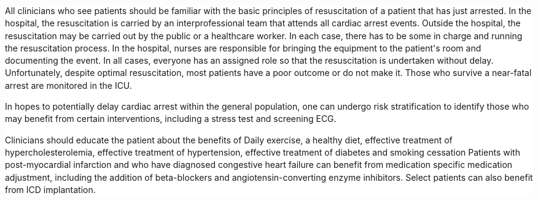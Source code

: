 All clinicians who see patients should be familiar with the basic principles of resuscitation of a patient that has just arrested. In the hospital, the resuscitation is carried by an interprofessional team that attends all cardiac arrest events. Outside the hospital, the resuscitation may be carried out by the public or a healthcare worker. In each case, there has to be some in charge and running the resuscitation process. In the hospital, nurses are responsible for bringing the equipment to the patient's room and documenting the event. In all cases, everyone has an assigned role so that the resuscitation is undertaken without delay. Unfortunately, despite optimal resuscitation, most patients have a poor outcome or do not make it. Those who survive a near-fatal arrest are monitored in the ICU. 

In hopes to potentially delay cardiac arrest within the general population, one can undergo risk stratification to identify those who may benefit from certain interventions, including a stress test and screening ECG.

Clinicians should educate the patient about the benefits of Daily exercise, a healthy diet, effective treatment of hypercholesterolemia, effective treatment of hypertension, effective treatment of diabetes and smoking cessation Patients with post-myocardial infarction and who have diagnosed congestive heart failure can benefit from medication specific medication adjustment, including the addition of beta-blockers and angiotensin-converting enzyme inhibitors. Select patients can also benefit from ICD implantation.
